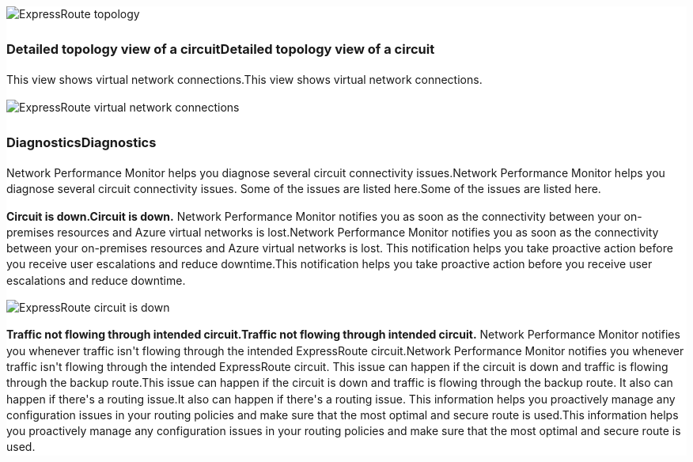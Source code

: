 ![ExpressRoute topology](media/log-analytics-network-performance-monitor/expressroute-topology.png)

### <a name="detailed-topology-view-of-a-circuit"></a><span data-ttu-id="534f8-173">Detailed topology view of a circuit</span><span class="sxs-lookup"><span data-stu-id="534f8-173">Detailed topology view of a circuit</span></span> 

<span data-ttu-id="534f8-174">This view shows virtual network connections.</span><span class="sxs-lookup"><span data-stu-id="534f8-174">This view shows virtual network connections.</span></span> 

![ExpressRoute virtual network connections](media/log-analytics-network-performance-monitor/expressroute-vnet.png)
 

### <a name="diagnostics"></a><span data-ttu-id="534f8-176">Diagnostics</span><span class="sxs-lookup"><span data-stu-id="534f8-176">Diagnostics</span></span> 

<span data-ttu-id="534f8-177">Network Performance Monitor helps you diagnose several circuit connectivity issues.</span><span class="sxs-lookup"><span data-stu-id="534f8-177">Network Performance Monitor helps you diagnose several circuit connectivity issues.</span></span> <span data-ttu-id="534f8-178">Some of the issues are listed here.</span><span class="sxs-lookup"><span data-stu-id="534f8-178">Some of the issues are listed here.</span></span> 

<span data-ttu-id="534f8-179">**Circuit is down.**</span><span class="sxs-lookup"><span data-stu-id="534f8-179">**Circuit is down.**</span></span> <span data-ttu-id="534f8-180">Network Performance Monitor notifies you as soon as the connectivity between your on-premises resources and Azure virtual networks is lost.</span><span class="sxs-lookup"><span data-stu-id="534f8-180">Network Performance Monitor notifies you as soon as the connectivity between your on-premises resources and Azure virtual networks is lost.</span></span> <span data-ttu-id="534f8-181">This notification helps you take proactive action before you receive user escalations and reduce downtime.</span><span class="sxs-lookup"><span data-stu-id="534f8-181">This notification helps you take proactive action before you receive user escalations and reduce downtime.</span></span>

![ExpressRoute circuit is down](media/log-analytics-network-performance-monitor/expressroute-circuit-down.png)
 

<span data-ttu-id="534f8-183">**Traffic not flowing through intended circuit.**</span><span class="sxs-lookup"><span data-stu-id="534f8-183">**Traffic not flowing through intended circuit.**</span></span> <span data-ttu-id="534f8-184">Network Performance Monitor notifies you whenever traffic isn't flowing through the intended ExpressRoute circuit.</span><span class="sxs-lookup"><span data-stu-id="534f8-184">Network Performance Monitor notifies you whenever traffic isn't flowing through the intended ExpressRoute circuit.</span></span> <span data-ttu-id="534f8-185">This issue can happen if the circuit is down and traffic is flowing through the backup route.</span><span class="sxs-lookup"><span data-stu-id="534f8-185">This issue can happen if the circuit is down and traffic is flowing through the backup route.</span></span> <span data-ttu-id="534f8-186">It also can happen if there's a routing issue.</span><span class="sxs-lookup"><span data-stu-id="534f8-186">It also can happen if there's a routing issue.</span></span> <span data-ttu-id="534f8-187">This information helps you proactively manage any configuration issues in your routing policies and make sure that the most optimal and secure route is used.</span><span class="sxs-lookup"><span data-stu-id="534f8-187">This information helps you proactively manage any configuration issues in your routing policies and make sure that the most optimal and secure route is used.</span></span> 

 